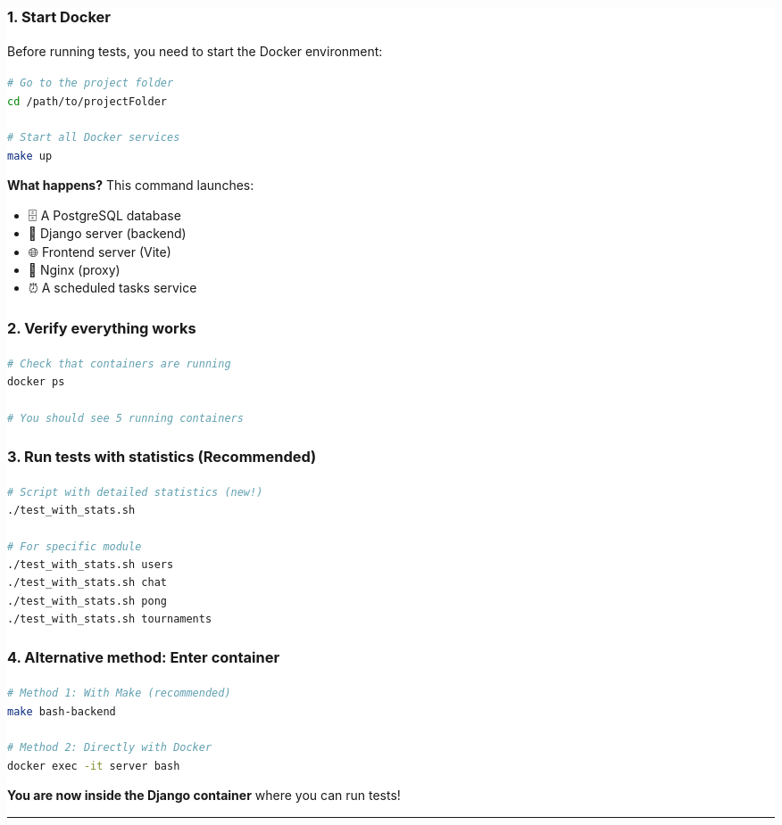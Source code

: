 ### 1. Start Docker

Before running tests, you need to start the Docker environment:

```bash
# Go to the project folder
cd /path/to/projectFolder

# Start all Docker services
make up
```

**What happens?** This command launches:
- 🗄️ A PostgreSQL database
- 🐍 Django server (backend)
- 🌐 Frontend server (Vite)
- 🔧 Nginx (proxy)
- ⏰ A scheduled tasks service

### 2. Verify everything works

```bash
# Check that containers are running
docker ps

# You should see 5 running containers
```

### 3. Run tests with statistics (Recommended)

```bash
# Script with detailed statistics (new!)
./test_with_stats.sh

# For specific module
./test_with_stats.sh users
./test_with_stats.sh chat
./test_with_stats.sh pong
./test_with_stats.sh tournaments
```

### 4. Alternative method: Enter container

```bash
# Method 1: With Make (recommended)
make bash-backend

# Method 2: Directly with Docker
docker exec -it server bash
```

**You are now inside the Django container** where you can run tests!

---
